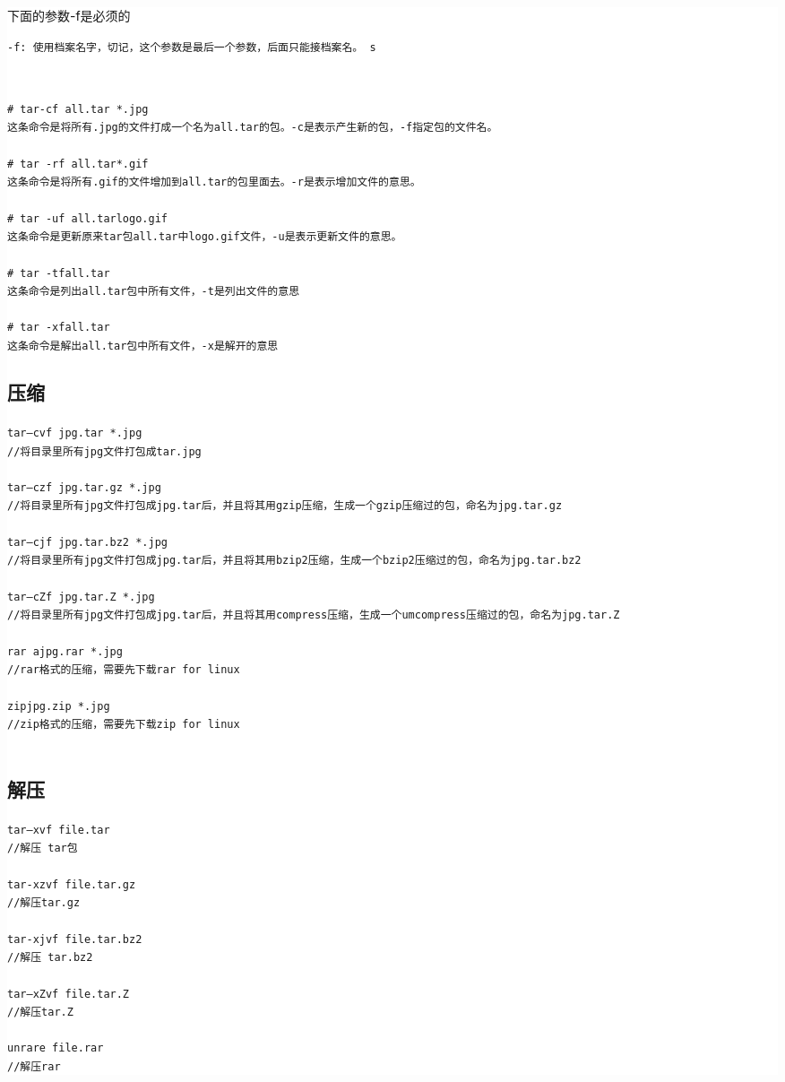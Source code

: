 下面的参数-f是必须的

```shell
-f: 使用档案名字，切记，这个参数是最后一个参数，后面只能接档案名。 s
```

 

```shell
# tar-cf all.tar *.jpg
这条命令是将所有.jpg的文件打成一个名为all.tar的包。-c是表示产生新的包，-f指定包的文件名。 

# tar -rf all.tar*.gif 
这条命令是将所有.gif的文件增加到all.tar的包里面去。-r是表示增加文件的意思。 

# tar -uf all.tarlogo.gif 
这条命令是更新原来tar包all.tar中logo.gif文件，-u是表示更新文件的意思。 

# tar -tfall.tar 
这条命令是列出all.tar包中所有文件，-t是列出文件的意思 

# tar -xfall.tar 
这条命令是解出all.tar包中所有文件，-x是解开的意思 
```

## 压缩 

```shell
tar–cvf jpg.tar *.jpg 
//将目录里所有jpg文件打包成tar.jpg 

tar–czf jpg.tar.gz *.jpg 
//将目录里所有jpg文件打包成jpg.tar后，并且将其用gzip压缩，生成一个gzip压缩过的包，命名为jpg.tar.gz 

tar–cjf jpg.tar.bz2 *.jpg 
//将目录里所有jpg文件打包成jpg.tar后，并且将其用bzip2压缩，生成一个bzip2压缩过的包，命名为jpg.tar.bz2 

tar–cZf jpg.tar.Z *.jpg 
//将目录里所有jpg文件打包成jpg.tar后，并且将其用compress压缩，生成一个umcompress压缩过的包，命名为jpg.tar.Z 

rar ajpg.rar *.jpg 
//rar格式的压缩，需要先下载rar for linux 

zipjpg.zip *.jpg 
//zip格式的压缩，需要先下载zip for linux 
 
```

## 解压 

```shell
tar–xvf file.tar 
//解压 tar包 

tar-xzvf file.tar.gz 
//解压tar.gz 

tar-xjvf file.tar.bz2 
//解压 tar.bz2 

tar–xZvf file.tar.Z 
//解压tar.Z 

unrare file.rar 
//解压rar 

```